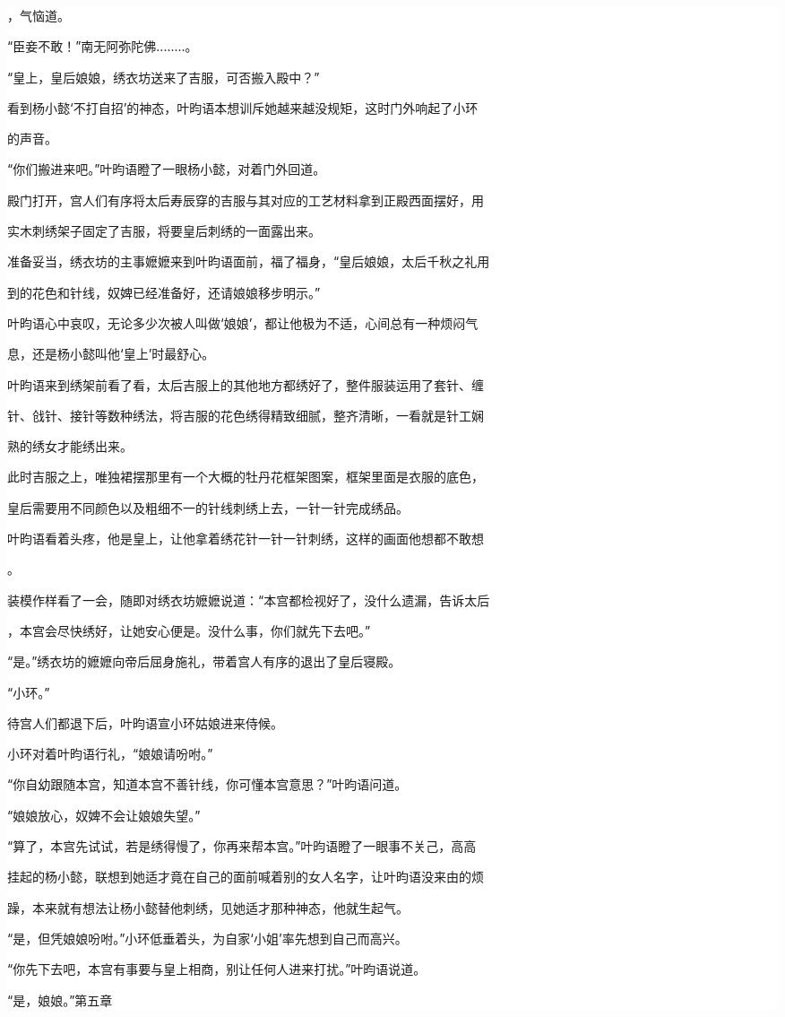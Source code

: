 ，气恼道。

“臣妾不敢！”南无阿弥陀佛........。

“皇上，皇后娘娘，绣衣坊送来了吉服，可否搬入殿中？”

看到杨小懿‘不打自招’的神态，叶昀语本想训斥她越来越没规矩，这时门外响起了小环

的声音。

“你们搬进来吧。”叶昀语瞪了一眼杨小懿，对着门外回道。

殿门打开，宫人们有序将太后寿辰穿的吉服与其对应的工艺材料拿到正殿西面摆好，用

实木刺绣架子固定了吉服，将要皇后刺绣的一面露出来。

准备妥当，绣衣坊的主事嬷嬷来到叶昀语面前，福了福身，“皇后娘娘，太后千秋之礼用

到的花色和针线，奴婢已经准备好，还请娘娘移步明示。”

叶昀语心中哀叹，无论多少次被人叫做‘娘娘’，都让他极为不适，心间总有一种烦闷气

息，还是杨小懿叫他‘皇上’时最舒心。

叶昀语来到绣架前看了看，太后吉服上的其他地方都绣好了，整件服装运用了套针、缠

针、戗针、接针等数种绣法，将吉服的花色绣得精致细腻，整齐清晰，一看就是针工娴

熟的绣女才能绣出来。

此时吉服之上，唯独裙摆那里有一个大概的牡丹花框架图案，框架里面是衣服的底色，

皇后需要用不同颜色以及粗细不一的针线刺绣上去，一针一针完成绣品。

叶昀语看着头疼，他是皇上，让他拿着绣花针一针一针刺绣，这样的画面他想都不敢想

。

装模作样看了一会，随即对绣衣坊嬷嬷说道：“本宫都检视好了，没什么遗漏，告诉太后

，本宫会尽快绣好，让她安心便是。没什么事，你们就先下去吧。”

“是。”绣衣坊的嬷嬷向帝后屈身施礼，带着宫人有序的退出了皇后寝殿。

“小环。”

待宫人们都退下后，叶昀语宣小环姑娘进来侍候。

小环对着叶昀语行礼，“娘娘请吩咐。”

“你自幼跟随本宫，知道本宫不善针线，你可懂本宫意思？”叶昀语问道。

“娘娘放心，奴婢不会让娘娘失望。”

“算了，本宫先试试，若是绣得慢了，你再来帮本宫。”叶昀语瞪了一眼事不关己，高高

挂起的杨小懿，联想到她适才竟在自己的面前喊着别的女人名字，让叶昀语没来由的烦

躁，本来就有想法让杨小懿替他刺绣，见她适才那种神态，他就生起气。

“是，但凭娘娘吩咐。”小环低垂着头，为自家‘小姐’率先想到自己而高兴。

“你先下去吧，本宫有事要与皇上相商，别让任何人进来打扰。”叶昀语说道。

“是，娘娘。”第五章
